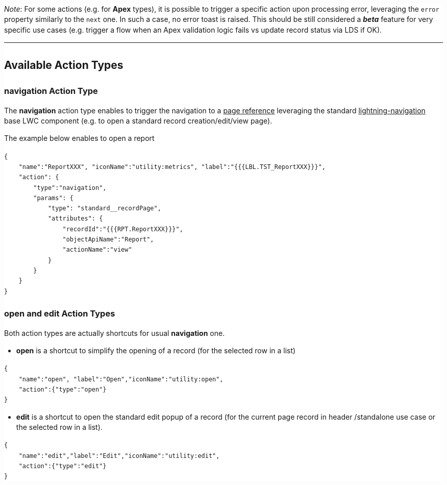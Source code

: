 _Note_: For some actions (e.g. for **Apex** types), it is possible to trigger a specific action upon
processing error, leveraging the `error` property similarly to the `next` one. In such a case, no 
error toast is raised. This should be still considered a ***beta*** feature for very specific use
cases (e.g. trigger a flow when an Apex validation logic fails vs update record status via LDS if OK).


---

## Available Action Types

### **navigation** Action Type

The **navigation** action type enables to trigger the navigation to a [page reference](https://developer.salesforce.com/docs/component-library/documentation/en/lwc/lwc.reference_page_reference_type) leveraging the standard [lightning-navigation](https://developer.salesforce.com/docs/component-library/bundle/lightning-navigation/documentation) base LWC component (e.g. to open a standard record creation/edit/view page).

The example below enables to open a report
```
{
    "name":"ReportXXX", "iconName":"utility:metrics", "label":"{{{LBL.TST_ReportXXX}}}",
    "action": {
        "type":"navigation",
        "params": {
            "type": "standard__recordPage",
            "attributes": {
                "recordId":"{{{RPT.ReportXXX}}}",
                "objectApiName":"Report",
                "actionName":"view"
            }
        }
    }
}
```

### **open** and **edit** Action Types

Both action types are actually shortcuts for usual **navigation** one.

* **open** is a shortcut to simplify the opening of a record (for the selected row in a list)
```
{
    "name":"open", "label":"Open","iconName":"utility:open",
    "action":{"type":"open"}
}
```

* **edit** is a shortcut to open the standard edit popup of a record (for the current page record in header /standalone use case or the selected row in a list).
```
{
    "name":"edit","label":"Edit","iconName":"utility:edit",
    "action":{"type":"edit"}
}
```
